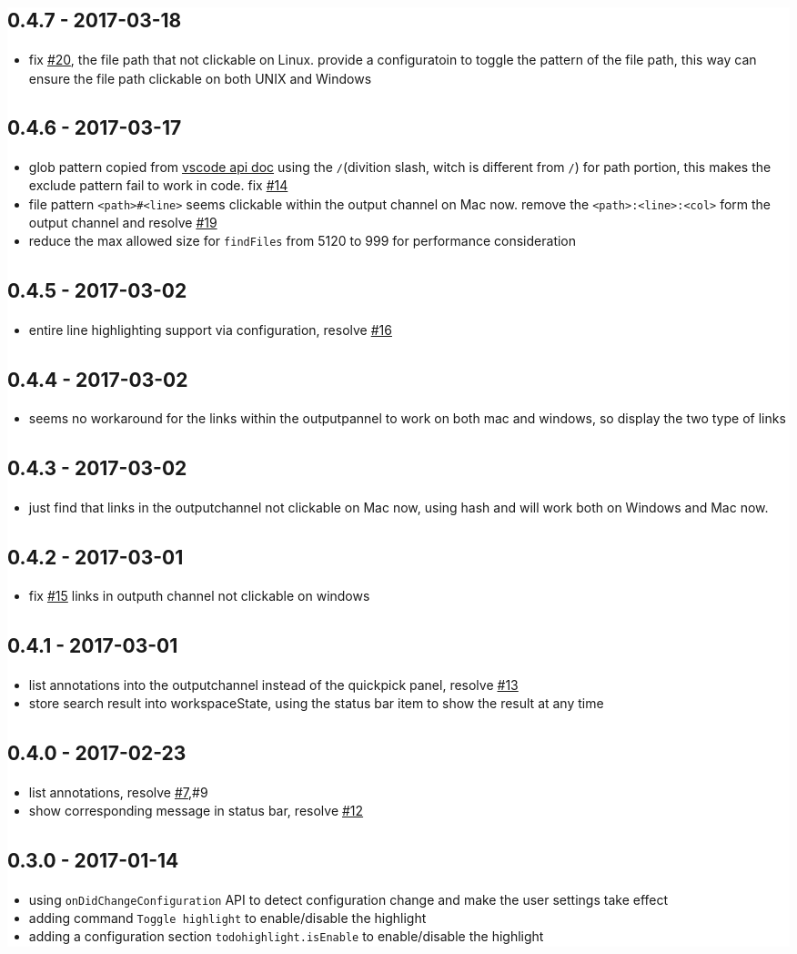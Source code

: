 ## 0.4.7 - 2017-03-18
- fix [#20](https://github.com/jgclark/vscode-todo-highlight/issues/20), the file path that not clickable on Linux. provide a configuratoin to toggle the pattern of the file path, this way can ensure the file path clickable on both UNIX and Windows

## 0.4.6 - 2017-03-17
- glob pattern copied from [vscode api doc](https://code.visualstudio.com/docs/extensionAPI/vscode-api) using the `∕`(divition slash, witch is different from `/`) for path portion, this makes the exclude pattern fail to work in code. fix [#14](https://github.com/jgclark/vscode-todo-highlight/issues/14)
- file pattern `<path>#<line>` seems clickable within the output channel on Mac now. remove the `<path>:<line>:<col>` form the output channel and resolve [#19](https://github.com/jgclark/vscode-todo-highlight/issues/19)
- reduce the max allowed size for `findFiles` from 5120 to 999 for performance consideration

## 0.4.5 - 2017-03-02
- entire line highlighting support via configuration, resolve [#16](https://github.com/jgclark/vscode-todo-highlight/issues/16)

## 0.4.4 - 2017-03-02
- seems no workaround for the links within the outputpannel to work on both mac and windows, so display the two type of links

## 0.4.3 - 2017-03-02
- just find that links in the outputchannel not clickable on Mac now, using hash and will work both on Windows and Mac now. 

## 0.4.2 - 2017-03-01
- fix [#15](https://github.com/jgclark/vscode-todo-highlight/issues/15) links in outputh channel not clickable on windows

## 0.4.1 - 2017-03-01
- list annotations into the outputchannel instead of the quickpick panel, resolve [#13](https://github.com/jgclark/vscode-todo-highlight/issues/13)
- store search result into workspaceState, using the status bar item to show the result at any time

## 0.4.0 - 2017-02-23
- list annotations, resolve [#7](https://github.com/jgclark/vscode-todo-highlight/issues/7),#9
- show corresponding message in status bar, resolve [#12](https://github.com/jgclark/vscode-todo-highlight/issues/12)

## 0.3.0 - 2017-01-14
- using `onDidChangeConfiguration` API to detect configuration change and make the user settings take effect
- adding command `Toggle highlight` to enable/disable the highlight
- adding a configuration section `todohighlight.isEnable` to enable/disable the highlight
